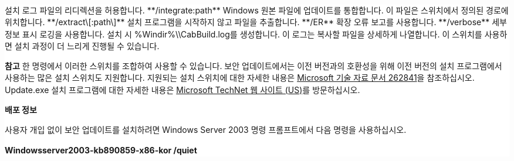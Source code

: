 </td>
<td style="border:1px solid black;">
설치 로그 파일의 리디렉션을 허용합니다.
</td>
</tr>
<tr class="alternateRow">
<td style="border:1px solid black;">
**/integrate:path**
</td>
<td style="border:1px solid black;">
Windows 원본 파일에 업데이트를 통합합니다. 이 파일은 스위치에서 정의된 경로에 위치합니다.
</td>
</tr>
<tr>
<td style="border:1px solid black;">
**/extract\[:path\]**
</td>
<td style="border:1px solid black;">
설치 프로그램을 시작하지 않고 파일을 추출합니다.
</td>
</tr>
<tr class="alternateRow">
<td style="border:1px solid black;">
**/ER**
</td>
<td style="border:1px solid black;">
확장 오류 보고를 사용합니다.
</td>
</tr>
<tr>
<td style="border:1px solid black;">
**/verbose**
</td>
<td style="border:1px solid black;">
세부 정보 표시 로깅을 사용합니다. 설치 시 %Windir%\\CabBuild.log를 생성합니다. 이 로그는 복사할 파일을 상세하게 나열합니다. 이 스위치를 사용하면 설치 과정이 더 느리게 진행될 수 있습니다.
</td>
</tr>
</table>

<p></p>

 
**참고** 한 명령에서 이러한 스위치를 조합하여 사용할 수 있습니다. 보안 업데이트에서는 이전 버전과의 호환성을 위해 이전 버전의 설치 프로그램에서 사용하는 많은 설치 스위치도 지원합니다. 지원되는 설치 스위치에 대한 자세한 내용은 [Microsoft 기술 자료 문서 262841](http://support.microsoft.com/kb/262841)을 참조하십시오. Update.exe 설치 프로그램에 대한 자세한 내용은 [Microsoft TechNet 웹 사이트 (US)](http://go.microsoft.com/fwlink/?linkid=38951)를 방문하십시오.

**배포 정보**

사용자 개입 없이 보안 업데이트를 설치하려면 Windows Server 2003 명령 프롬프트에서 다음 명령을 사용하십시오.

**Windowsserver2003-kb890859-x86-kor /quiet**
